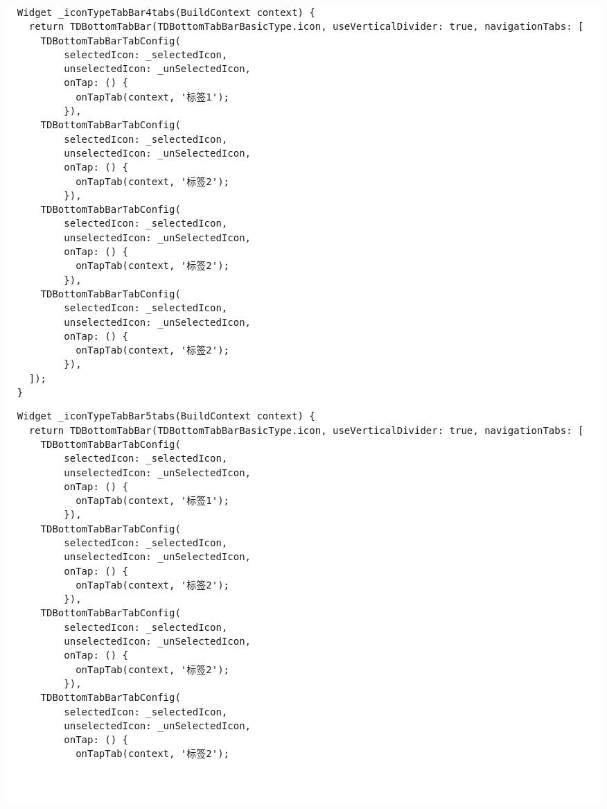 </td-code-block>
                

          
<td-code-block panel="Dart">

  <pre slot="Dart" lang="javascript">
  Widget _iconTypeTabBar4tabs(BuildContext context) {
    return TDBottomTabBar(TDBottomTabBarBasicType.icon, useVerticalDivider: true, navigationTabs: [
      TDBottomTabBarTabConfig(
          selectedIcon: _selectedIcon,
          unselectedIcon: _unSelectedIcon,
          onTap: () {
            onTapTab(context, '标签1');
          }),
      TDBottomTabBarTabConfig(
          selectedIcon: _selectedIcon,
          unselectedIcon: _unSelectedIcon,
          onTap: () {
            onTapTab(context, '标签2');
          }),
      TDBottomTabBarTabConfig(
          selectedIcon: _selectedIcon,
          unselectedIcon: _unSelectedIcon,
          onTap: () {
            onTapTab(context, '标签2');
          }),
      TDBottomTabBarTabConfig(
          selectedIcon: _selectedIcon,
          unselectedIcon: _unSelectedIcon,
          onTap: () {
            onTapTab(context, '标签2');
          }),
    ]);
  }</pre>

</td-code-block>
                

          
<td-code-block panel="Dart">

  <pre slot="Dart" lang="javascript">
  Widget _iconTypeTabBar5tabs(BuildContext context) {
    return TDBottomTabBar(TDBottomTabBarBasicType.icon, useVerticalDivider: true, navigationTabs: [
      TDBottomTabBarTabConfig(
          selectedIcon: _selectedIcon,
          unselectedIcon: _unSelectedIcon,
          onTap: () {
            onTapTab(context, '标签1');
          }),
      TDBottomTabBarTabConfig(
          selectedIcon: _selectedIcon,
          unselectedIcon: _unSelectedIcon,
          onTap: () {
            onTapTab(context, '标签2');
          }),
      TDBottomTabBarTabConfig(
          selectedIcon: _selectedIcon,
          unselectedIcon: _unSelectedIcon,
          onTap: () {
            onTapTab(context, '标签2');
          }),
      TDBottomTabBarTabConfig(
          selectedIcon: _selectedIcon,
          unselectedIcon: _unSelectedIcon,
          onTap: () {
            onTapTab(context, '标签2');